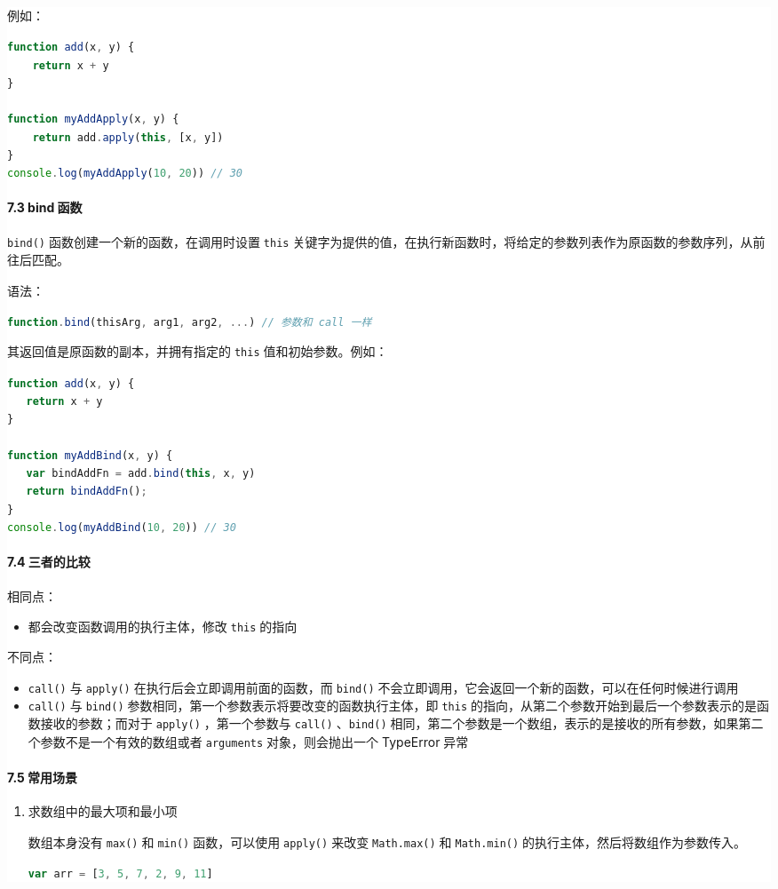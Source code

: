 例如：

```js
function add(x, y) {
    return x + y
}

function myAddApply(x, y) {
    return add.apply(this, [x, y])
}
console.log(myAddApply(10, 20)) // 30
```

#### 7.3 bind 函数

`bind()` 函数创建一个新的函数，在调用时设置 `this` 关键字为提供的值，在执行新函数时，将给定的参数列表作为原函数的参数序列，从前往后匹配。

语法：

```js
function.bind(thisArg, arg1, arg2, ...) // 参数和 call 一样
```

其返回值是原函数的副本，并拥有指定的 `this` 值和初始参数。例如：

```js
function add(x, y) {
   return x + y
}

function myAddBind(x, y) {
   var bindAddFn = add.bind(this, x, y)
   return bindAddFn();
}
console.log(myAddBind(10, 20)) // 30
```

#### 7.4 三者的比较

相同点：

-   都会改变函数调用的执行主体，修改 `this` 的指向

不同点：

-   `call()` 与 `apply()` 在执行后会立即调用前面的函数，而 `bind()` 不会立即调用，它会返回一个新的函数，可以在任何时候进行调用
-   `call()` 与 `bind()` 参数相同，第一个参数表示将要改变的函数执行主体，即 `this` 的指向，从第二个参数开始到最后一个参数表示的是函数接收的参数；而对于 `apply()` ，第一个参数与 `call()` 、`bind()` 相同，第二个参数是一个数组，表示的是接收的所有参数，如果第二个参数不是一个有效的数组或者 `arguments` 对象，则会抛出一个 TypeError 异常

#### 7.5 常用场景

1.   求数组中的最大项和最小项

     数组本身没有 `max()` 和 `min()` 函数，可以使用 `apply()` 来改变 `Math.max()` 和 `Math.min()` 的执行主体，然后将数组作为参数传入。

     ```js
     var arr = [3, 5, 7, 2, 9, 11]
     